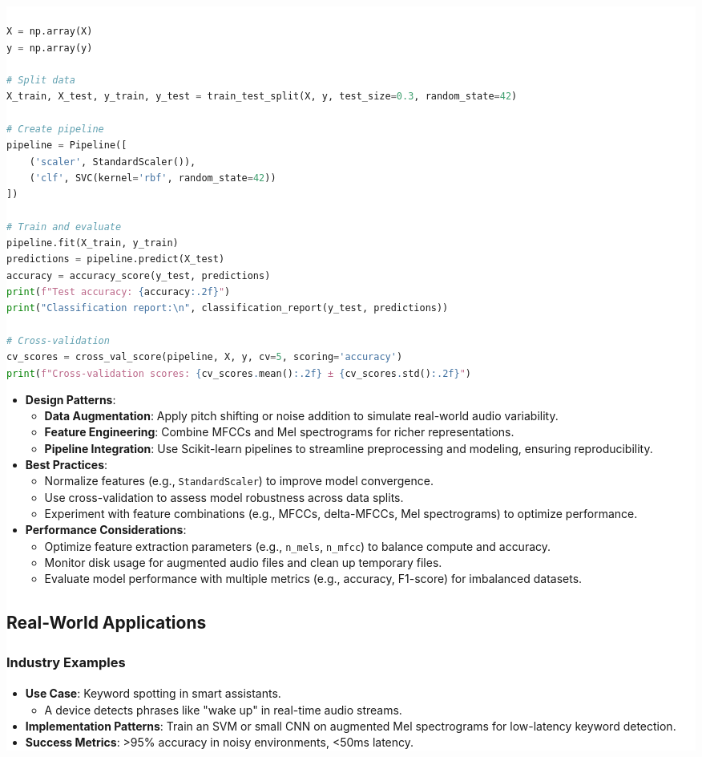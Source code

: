 ```python

X = np.array(X)
y = np.array(y)

# Split data
X_train, X_test, y_train, y_test = train_test_split(X, y, test_size=0.3, random_state=42)

# Create pipeline
pipeline = Pipeline([
    ('scaler', StandardScaler()),
    ('clf', SVC(kernel='rbf', random_state=42))
])

# Train and evaluate
pipeline.fit(X_train, y_train)
predictions = pipeline.predict(X_test)
accuracy = accuracy_score(y_test, predictions)
print(f"Test accuracy: {accuracy:.2f}")
print("Classification report:\n", classification_report(y_test, predictions))

# Cross-validation
cv_scores = cross_val_score(pipeline, X, y, cv=5, scoring='accuracy')
print(f"Cross-validation scores: {cv_scores.mean():.2f} ± {cv_scores.std():.2f}")
```
- **Design Patterns**:
  - **Data Augmentation**: Apply pitch shifting or noise addition to simulate real-world audio variability.
  - **Feature Engineering**: Combine MFCCs and Mel spectrograms for richer representations.
  - **Pipeline Integration**: Use Scikit-learn pipelines to streamline preprocessing and modeling, ensuring reproducibility.
- **Best Practices**:
  - Normalize features (e.g., `StandardScaler`) to improve model convergence.
  - Use cross-validation to assess model robustness across data splits.
  - Experiment with feature combinations (e.g., MFCCs, delta-MFCCs, Mel spectrograms) to optimize performance.
- **Performance Considerations**:
  - Optimize feature extraction parameters (e.g., `n_mels`, `n_mfcc`) to balance compute and accuracy.
  - Monitor disk usage for augmented audio files and clean up temporary files.
  - Evaluate model performance with multiple metrics (e.g., accuracy, F1-score) for imbalanced datasets.

## Real-World Applications
### Industry Examples
- **Use Case**: Keyword spotting in smart assistants.
  - A device detects phrases like "wake up" in real-time audio streams.
- **Implementation Patterns**: Train an SVM or small CNN on augmented Mel spectrograms for low-latency keyword detection.
- **Success Metrics**: >95% accuracy in noisy environments, <50ms latency.
